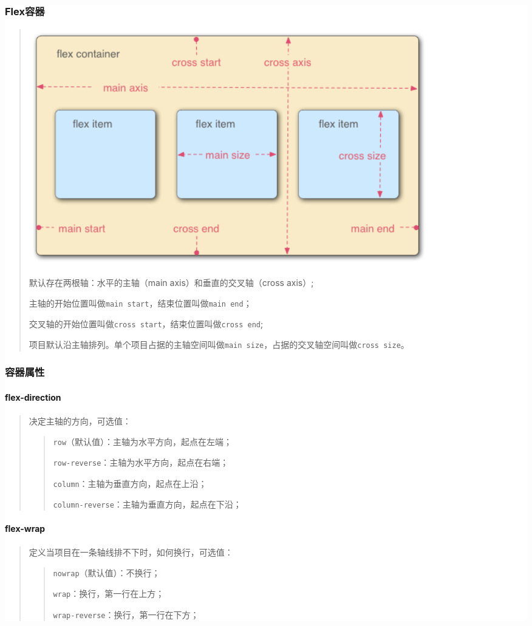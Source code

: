 ### Flex容器

> <img src="./image/flexContainer.png" width="80%" height="80%">
>
> 默认存在两根轴：水平的主轴（main axis）和垂直的交叉轴（cross axis）;
>
> 主轴的开始位置叫做`main start`，结束位置叫做`main end`；
>
> 交叉轴的开始位置叫做`cross start`，结束位置叫做`cross end`;
>
> 项目默认沿主轴排列。单个项目占据的主轴空间叫做`main size`，占据的交叉轴空间叫做`cross size`。

### 容器属性

#### flex-direction

> 决定主轴的方向，可选值：
>
> > `row`（默认值）：主轴为水平方向，起点在左端；
> >
> > `row-reverse`：主轴为水平方向，起点在右端；
> >
> > `column`：主轴为垂直方向，起点在上沿；
> >
> > `column-reverse`：主轴为垂直方向，起点在下沿；

#### flex-wrap

> 定义当项目在一条轴线排不下时，如何换行，可选值：
>
> > `nowrap`（默认值）：不换行；
> >
> > `wrap`：换行，第一行在上方；
> >
> > `wrap-reverse`：换行，第一行在下方；
